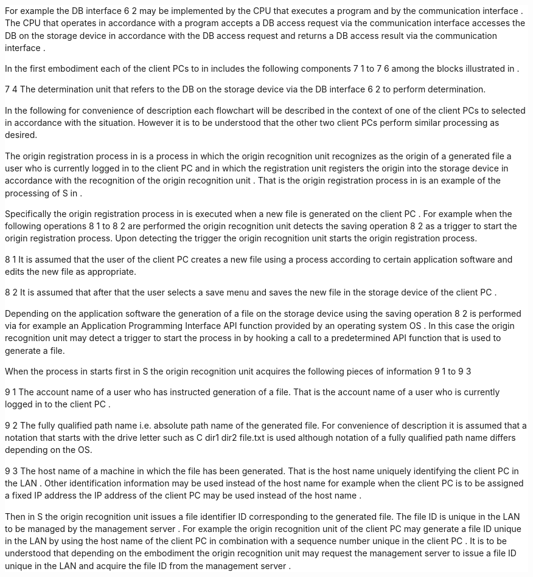 For example the DB interface 6 2 may be implemented by the CPU that executes a program and by the communication interface . The CPU that operates in accordance with a program accepts a DB access request via the communication interface accesses the DB on the storage device in accordance with the DB access request and returns a DB access result via the communication interface .

In the first embodiment each of the client PCs to in includes the following components 7 1 to 7 6 among the blocks illustrated in .

 7 4 The determination unit that refers to the DB on the storage device via the DB interface 6 2 to perform determination.

In the following for convenience of description each flowchart will be described in the context of one of the client PCs to selected in accordance with the situation. However it is to be understood that the other two client PCs perform similar processing as desired.

The origin registration process in is a process in which the origin recognition unit recognizes as the origin of a generated file a user who is currently logged in to the client PC and in which the registration unit registers the origin into the storage device in accordance with the recognition of the origin recognition unit . That is the origin registration process in is an example of the processing of S in .

Specifically the origin registration process in is executed when a new file is generated on the client PC . For example when the following operations 8 1 to 8 2 are performed the origin recognition unit detects the saving operation 8 2 as a trigger to start the origin registration process. Upon detecting the trigger the origin recognition unit starts the origin registration process.

 8 1 It is assumed that the user of the client PC creates a new file using a process according to certain application software and edits the new file as appropriate.

 8 2 It is assumed that after that the user selects a save menu and saves the new file in the storage device of the client PC .

Depending on the application software the generation of a file on the storage device using the saving operation 8 2 is performed via for example an Application Programming Interface API function provided by an operating system OS . In this case the origin recognition unit may detect a trigger to start the process in by hooking a call to a predetermined API function that is used to generate a file.

When the process in starts first in S the origin recognition unit acquires the following pieces of information 9 1 to 9 3 

 9 1 The account name of a user who has instructed generation of a file. That is the account name of a user who is currently logged in to the client PC .

 9 2 The fully qualified path name i.e. absolute path name of the generated file. For convenience of description it is assumed that a notation that starts with the drive letter such as C dir1 dir2 file.txt is used although notation of a fully qualified path name differs depending on the OS.

 9 3 The host name of a machine in which the file has been generated. That is the host name uniquely identifying the client PC in the LAN . Other identification information may be used instead of the host name for example when the client PC is to be assigned a fixed IP address the IP address of the client PC may be used instead of the host name .

Then in S the origin recognition unit issues a file identifier ID corresponding to the generated file. The file ID is unique in the LAN to be managed by the management server . For example the origin recognition unit of the client PC may generate a file ID unique in the LAN by using the host name of the client PC in combination with a sequence number unique in the client PC . It is to be understood that depending on the embodiment the origin recognition unit may request the management server to issue a file ID unique in the LAN and acquire the file ID from the management server .
